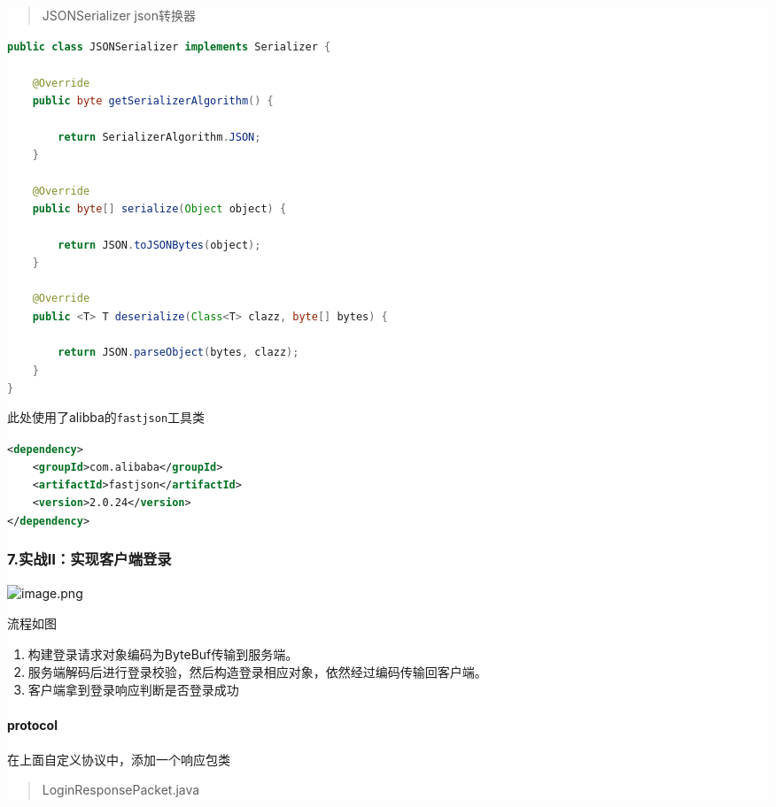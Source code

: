 

> JSONSerializer json转换器

```java
public class JSONSerializer implements Serializer {
   
    @Override
    public byte getSerializerAlgorithm() {
        
        return SerializerAlgorithm.JSON;
    } 

    @Override
    public byte[] serialize(Object object) {
        
        return JSON.toJSONBytes(object);
    }

    @Override
    public <T> T deserialize(Class<T> clazz, byte[] bytes) {
        
        return JSON.parseObject(bytes, clazz);
    }
}
```



此处使用了alibba的`fastjson`工具类

```xml
<dependency>
    <groupId>com.alibaba</groupId>
    <artifactId>fastjson</artifactId>
    <version>2.0.24</version>
</dependency>
```



### 7.实战Ⅱ：实现客户端登录

![image.png](https://p1-jj.byteimg.com/tos-cn-i-t2oaga2asx/gold-user-assets/2018/8/14/16535d7424e02d3a~tplv-t2oaga2asx-zoom-in-crop-mark:3024:0:0:0.awebp)

流程如图

1. 构建登录请求对象编码为ByteBuf传输到服务端。
2. 服务端解码后进行登录校验，然后构造登录相应对象，依然经过编码传输回客户端。
3. 客户端拿到登录响应判断是否登录成功



#### protocol

在上面自定义协议中，添加一个响应包类

> LoginResponsePacket.java
